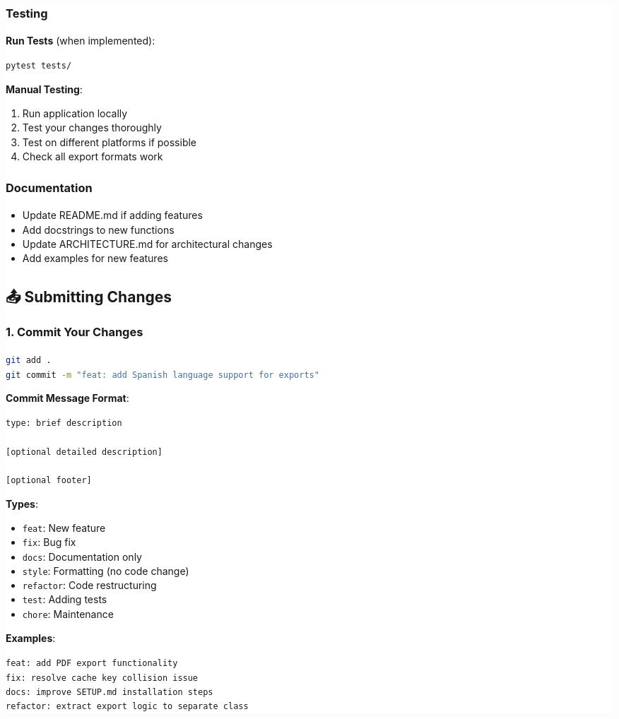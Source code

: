 ### Testing

**Run Tests** (when implemented):
```bash
pytest tests/
```

**Manual Testing**:
1. Run application locally
2. Test your changes thoroughly
3. Test on different platforms if possible
4. Check all export formats work

### Documentation

- Update README.md if adding features
- Add docstrings to new functions
- Update ARCHITECTURE.md for architectural changes
- Add examples for new features

## 📤 Submitting Changes

### 1. Commit Your Changes

```bash
git add .
git commit -m "feat: add Spanish language support for exports"
```

**Commit Message Format**:
```
type: brief description

[optional detailed description]

[optional footer]
```

**Types**:
- `feat`: New feature
- `fix`: Bug fix
- `docs`: Documentation only
- `style`: Formatting (no code change)
- `refactor`: Code restructuring
- `test`: Adding tests
- `chore`: Maintenance

**Examples**:
```
feat: add PDF export functionality
fix: resolve cache key collision issue
docs: improve SETUP.md installation steps
refactor: extract export logic to separate class
```
